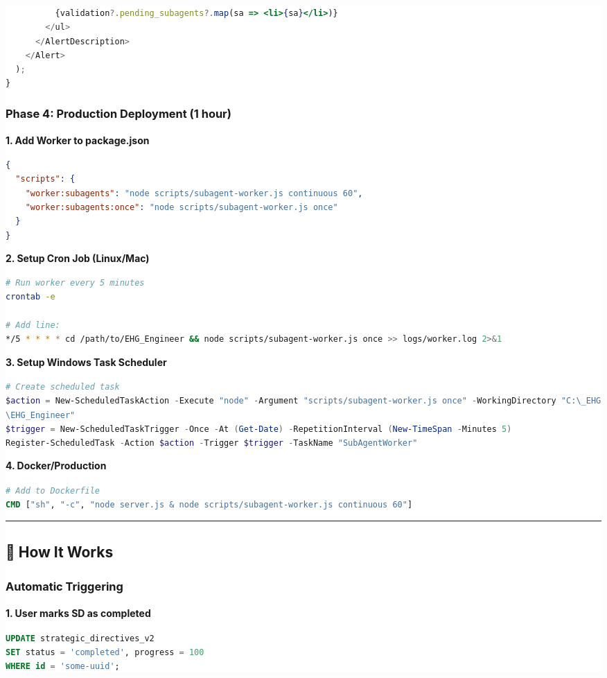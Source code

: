 ```jsx
          {validation?.pending_subagents?.map(sa => <li>{sa}</li>)}
        </ul>
      </AlertDescription>
    </Alert>
  );
}
```

### Phase 4: Production Deployment (1 hour)

**1. Add Worker to package.json**
```json
{
  "scripts": {
    "worker:subagents": "node scripts/subagent-worker.js continuous 60",
    "worker:subagents:once": "node scripts/subagent-worker.js once"
  }
}
```

**2. Setup Cron Job (Linux/Mac)**
```bash
# Run worker every 5 minutes
crontab -e

# Add line:
*/5 * * * * cd /path/to/EHG_Engineer && node scripts/subagent-worker.js once >> logs/worker.log 2>&1
```

**3. Setup Windows Task Scheduler**
```powershell
# Create scheduled task
$action = New-ScheduledTaskAction -Execute "node" -Argument "scripts/subagent-worker.js once" -WorkingDirectory "C:\_EHG\EHG_Engineer"
$trigger = New-ScheduledTaskTrigger -Once -At (Get-Date) -RepetitionInterval (New-TimeSpan -Minutes 5)
Register-ScheduledTask -Action $action -Trigger $trigger -TaskName "SubAgentWorker"
```

**4. Docker/Production**
```dockerfile
# Add to Dockerfile
CMD ["sh", "-c", "node server.js & node scripts/subagent-worker.js continuous 60"]
```

---

## 🔄 How It Works

### Automatic Triggering

**1. User marks SD as completed**
```sql
UPDATE strategic_directives_v2
SET status = 'completed', progress = 100
WHERE id = 'some-uuid';
```
